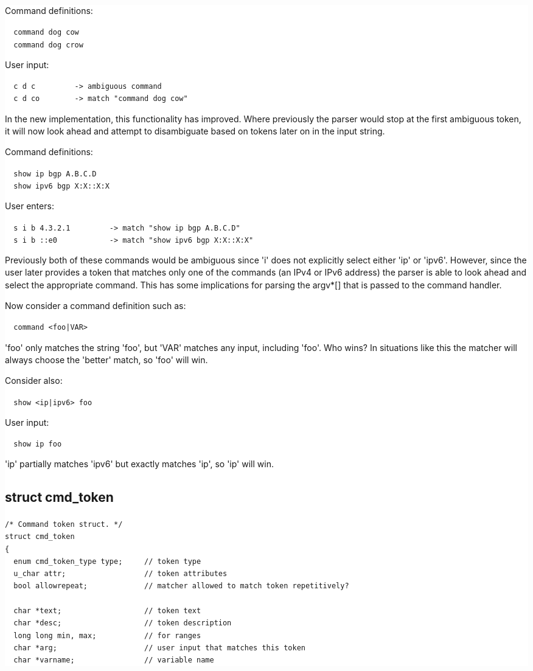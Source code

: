 Command definitions:
```
  command dog cow
  command dog crow
```

User input:
```
  c d c         -> ambiguous command
  c d co        -> match "command dog cow"
```

In the new implementation, this functionality has improved. Where previously
the parser would stop at the first ambiguous token, it will now look ahead and
attempt to disambiguate based on tokens later on in the input string.

Command definitions:
```
  show ip bgp A.B.C.D
  show ipv6 bgp X:X::X:X
```

User enters:
```
  s i b 4.3.2.1         -> match "show ip bgp A.B.C.D"
  s i b ::e0            -> match "show ipv6 bgp X:X::X:X"
```

Previously both of these commands would be ambiguous since 'i' does not
explicitly select either 'ip' or 'ipv6'. However, since the user later provides
a token that matches only one of the commands (an IPv4 or IPv6 address) the
parser is able to look ahead and select the appropriate command. This has some
implications for parsing the argv*[] that is passed to the command handler.

Now consider a command definition such as:
```
  command <foo|VAR>
```

'foo' only matches the string 'foo', but 'VAR' matches any input, including
'foo'. Who wins? In situations like this the matcher will always choose the
'better' match, so 'foo' will win.

Consider also:
```
  show <ip|ipv6> foo
```

User input:
```
  show ip foo
```

'ip' partially matches 'ipv6' but exactly matches 'ip', so 'ip' will win.


struct cmd_token
----------------

```
/* Command token struct. */
struct cmd_token
{
  enum cmd_token_type type;     // token type
  u_char attr;                  // token attributes
  bool allowrepeat;             // matcher allowed to match token repetitively?

  char *text;                   // token text
  char *desc;                   // token description
  long long min, max;           // for ranges
  char *arg;                    // user input that matches this token
  char *varname;                // variable name
```